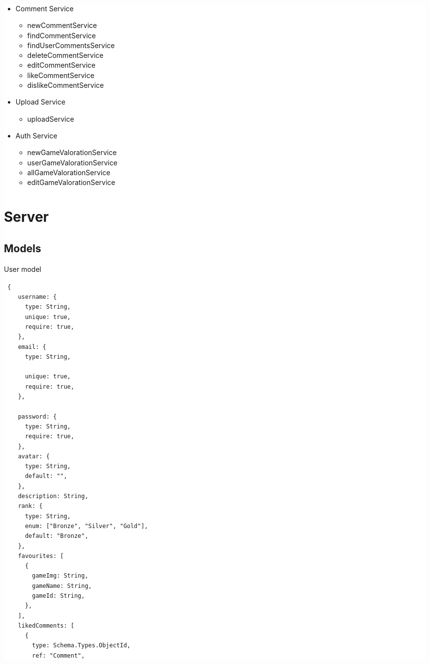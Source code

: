 - Comment Service

  - newCommentService
  - findCommentService
  - findUserCommentsService
  - deleteCommentService
  - editCommentService
  - likeCommentService
  - dislikeCommentService

- Upload Service

  - uploadService

- Auth Service
  - newGameValorationService
  - userGameValorationService
  - allGameValorationService
  - editGameValorationService

# Server

## Models

User model

```
 {
    username: {
      type: String,
      unique: true,
      require: true,
    },
    email: {
      type: String,

      unique: true,
      require: true,
    },

    password: {
      type: String,
      require: true,
    },
    avatar: {
      type: String,
      default: "",
    },
    description: String,
    rank: {
      type: String,
      enum: ["Bronze", "Silver", "Gold"],
      default: "Bronze",
    },
    favourites: [
      {
        gameImg: String,
        gameName: String,
        gameId: String,
      },
    ],
    likedComments: [
      {
        type: Schema.Types.ObjectId,
        ref: "Comment",
```